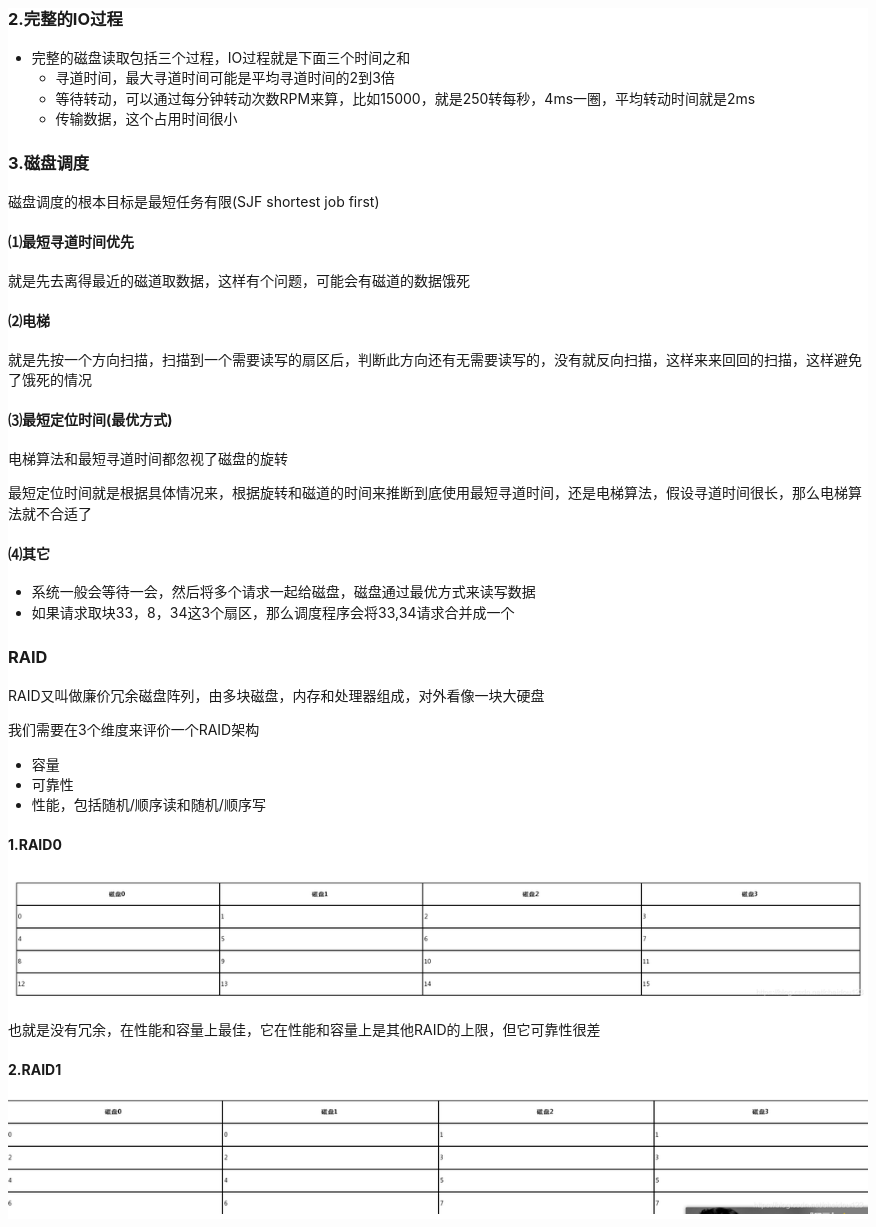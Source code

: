 ### 2.完整的IO过程
* 完整的磁盘读取包括三个过程，IO过程就是下面三个时间之和
   * 寻道时间，最大寻道时间可能是平均寻道时间的2到3倍
   * 等待转动，可以通过每分钟转动次数RPM来算，比如15000，就是250转每秒，4ms一圈，平均转动时间就是2ms
   * 传输数据，这个占用时间很小

### 3.磁盘调度
磁盘调度的根本目标是最短任务有限(SJF shortest job first)
#### ⑴最短寻道时间优先
就是先去离得最近的磁道取数据，这样有个问题，可能会有磁道的数据饿死
#### ⑵电梯
就是先按一个方向扫描，扫描到一个需要读写的扇区后，判断此方向还有无需要读写的，没有就反向扫描，这样来来回回的扫描，这样避免了饿死的情况
#### ⑶最短定位时间(最优方式)
电梯算法和最短寻道时间都忽视了磁盘的旋转

最短定位时间就是根据具体情况来，根据旋转和磁道的时间来推断到底使用最短寻道时间，还是电梯算法，假设寻道时间很长，那么电梯算法就不合适了

#### ⑷其它
* 系统一般会等待一会，然后将多个请求一起给磁盘，磁盘通过最优方式来读写数据
* 如果请求取块33，8，34这3个扇区，那么调度程序会将33,34请求合并成一个

### RAID
RAID又叫做廉价冗余磁盘阵列，由多块磁盘，内存和处理器组成，对外看像一块大硬盘

我们需要在3个维度来评价一个RAID架构
* 容量
* 可靠性
* 性能，包括随机/顺序读和随机/顺序写

#### 1.RAID0

![20210414_134131_62](image/20210414_134131_62.png)

也就是没有冗余，在性能和容量上最佳，它在性能和容量上是其他RAID的上限，但它可靠性很差
#### 2.RAID1

![20210414_134138_78](image/20210414_134138_78.png)
